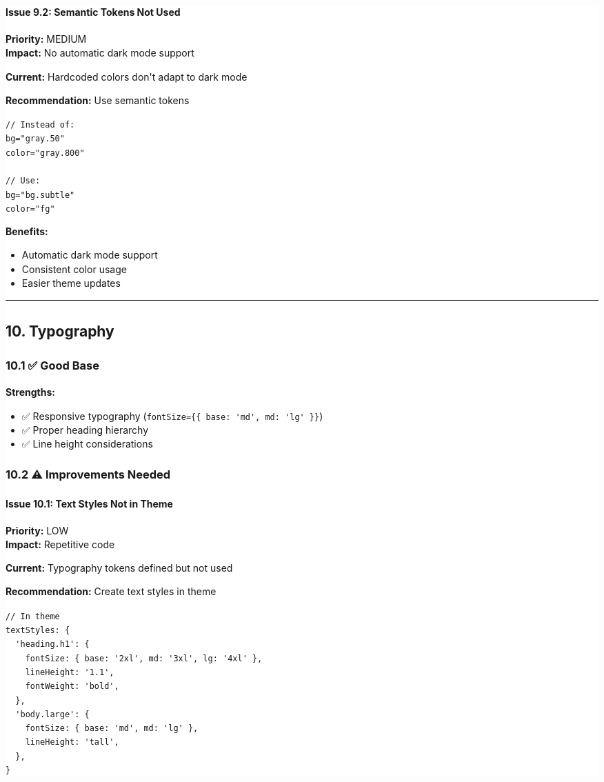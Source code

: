 #### Issue 9.2: Semantic Tokens Not Used
**Priority:** MEDIUM  
**Impact:** No automatic dark mode support

**Current:** Hardcoded colors don't adapt to dark mode

**Recommendation:** Use semantic tokens
```tsx
// Instead of:
bg="gray.50"
color="gray.800"

// Use:
bg="bg.subtle"
color="fg"
```

**Benefits:**
- Automatic dark mode support
- Consistent color usage
- Easier theme updates

---

## 10. Typography

### 10.1 ✅ Good Base

**Strengths:**
- ✅ Responsive typography (`fontSize={{ base: 'md', md: 'lg' }}`)
- ✅ Proper heading hierarchy
- ✅ Line height considerations

### 10.2 ⚠️ Improvements Needed

#### Issue 10.1: Text Styles Not in Theme
**Priority:** LOW  
**Impact:** Repetitive code

**Current:** Typography tokens defined but not used

**Recommendation:** Create text styles in theme
```tsx
// In theme
textStyles: {
  'heading.h1': {
    fontSize: { base: '2xl', md: '3xl', lg: '4xl' },
    lineHeight: '1.1',
    fontWeight: 'bold',
  },
  'body.large': {
    fontSize: { base: 'md', md: 'lg' },
    lineHeight: 'tall',
  },
}
```
